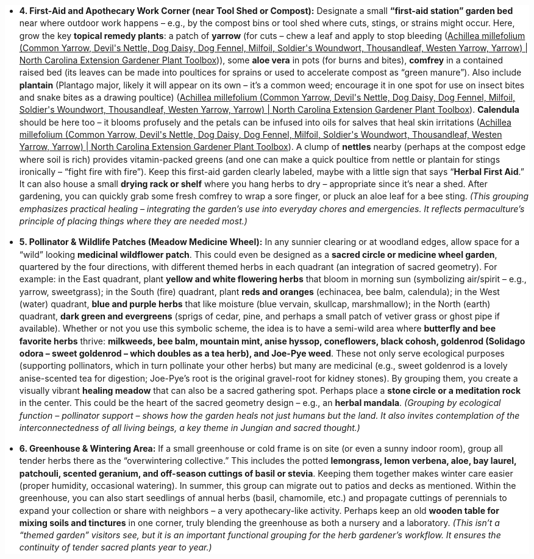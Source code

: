 - **4. First-Aid and Apothecary Work Corner (near Tool Shed or Compost):** Designate a small **“first-aid station” garden bed** near where outdoor work happens – e.g., by the compost bins or tool shed where cuts, stings, or strains might occur. Here, grow the key **topical remedy plants**: a patch of **yarrow** (for cuts – chew a leaf and apply to stop bleeding ([Achillea millefolium (Common Yarrow, Devil's Nettle, Dog Daisy, Dog Fennel, Milfoil, Soldier's Woundwort, Thousandleaf, Westen Yarrow, Yarrow) | North Carolina Extension Gardener Plant Toolbox](https://plants.ces.ncsu.edu/plants/achillea-millefolium/#:~:text=Asteraceae%20Uses%20,Recommended%20Propagation%20Strategy%3A%20Division%20Seed))), some **aloe vera** in pots (for burns and bites), **comfrey** in a contained raised bed (its leaves can be made into poultices for sprains or used to accelerate compost as “green manure”). Also include **plantain** (Plantago major, likely it will appear on its own – it’s a common weed; encourage it in one spot for use on insect bites and snake bites as a drawing poultice) ([Achillea millefolium (Common Yarrow, Devil's Nettle, Dog Daisy, Dog Fennel, Milfoil, Soldier's Woundwort, Thousandleaf, Westen Yarrow, Yarrow) | North Carolina Extension Gardener Plant Toolbox](https://plants.ces.ncsu.edu/plants/achillea-millefolium/#:~:text=Asteraceae%20Uses%20,Recommended%20Propagation%20Strategy%3A%20Division%20Seed)). **Calendula** should be here too – it blooms profusely and the petals can be infused into oils for salves that heal skin irritations ([Achillea millefolium (Common Yarrow, Devil's Nettle, Dog Daisy, Dog Fennel, Milfoil, Soldier's Woundwort, Thousandleaf, Westen Yarrow, Yarrow) | North Carolina Extension Gardener Plant Toolbox](https://plants.ces.ncsu.edu/plants/achillea-millefolium/#:~:text=Deer%20and%20rabbit%20resistant%20Edibility%3A,Dimensions)). A clump of **nettles** nearby (perhaps at the compost edge where soil is rich) provides vitamin-packed greens (and one can make a quick poultice from nettle or plantain for stings ironically – “fight fire with fire”). Keep this first-aid garden clearly labeled, maybe with a little sign that says “**Herbal First Aid**.” It can also house a small **drying rack or shelf** where you hang herbs to dry – appropriate since it’s near a shed. After gardening, you can quickly grab some fresh comfrey to wrap a sore finger, or pluck an aloe leaf for a bee sting. *(This grouping emphasizes practical healing – integrating the garden’s use into everyday chores and emergencies. It reflects permaculture’s principle of placing things where they are needed most.)*

- **5. Pollinator & Wildlife Patches (Meadow Medicine Wheel):** In any sunnier clearing or at woodland edges, allow space for a “wild” looking **medicinal wildflower patch**. This could even be designed as a **sacred circle or medicine wheel garden**, quartered by the four directions, with different themed herbs in each quadrant (an integration of sacred geometry). For example: in the East quadrant, plant **yellow and white flowering herbs** that bloom in morning sun (symbolizing air/spirit – e.g., yarrow, sweetgrass); in the South (fire) quadrant, plant **reds and oranges** (echinacea, bee balm, calendula); in the West (water) quadrant, **blue and purple herbs** that like moisture (blue vervain, skullcap, marshmallow); in the North (earth) quadrant, **dark green and evergreens** (sprigs of cedar, pine, and perhaps a small patch of vetiver grass or ghost pipe if available). Whether or not you use this symbolic scheme, the idea is to have a semi-wild area where **butterfly and bee favorite herbs** thrive: **milkweeds, bee balm, mountain mint, anise hyssop, coneflowers, black cohosh, goldenrod (Solidago odora – sweet goldenrod – which doubles as a tea herb), and Joe-Pye weed**. These not only serve ecological purposes (supporting pollinators, which in turn pollinate your other herbs) but many are medicinal (e.g., sweet goldenrod is a lovely anise-scented tea for digestion; Joe-Pye’s root is the original gravel-root for kidney stones). By grouping them, you create a visually vibrant **healing meadow** that can also be a sacred gathering spot. Perhaps place a **stone circle or a meditation rock** in the center. This could be the heart of the sacred geometry design – e.g., an **herbal mandala**. *(Grouping by ecological function – pollinator support – shows how the garden heals not just humans but the land. It also invites contemplation of the interconnectedness of all living beings, a key theme in Jungian and sacred thought.)*

- **6. Greenhouse & Wintering Area:** If a small greenhouse or cold frame is on site (or even a sunny indoor room), group all tender herbs there as the “overwintering collective.” This includes the potted **lemongrass, lemon verbena, aloe, bay laurel, patchouli, scented geranium, and off-season cuttings of basil or stevia**. Keeping them together makes winter care easier (proper humidity, occasional watering). In summer, this group can migrate out to patios and decks as mentioned. Within the greenhouse, you can also start seedlings of annual herbs (basil, chamomile, etc.) and propagate cuttings of perennials to expand your collection or share with neighbors – a very apothecary-like activity. Perhaps keep an old **wooden table for mixing soils and tinctures** in one corner, truly blending the greenhouse as both a nursery and a laboratory. *(This isn’t a “themed garden” visitors see, but it is an important functional grouping for the herb gardener’s workflow. It ensures the continuity of tender sacred plants year to year.)*
